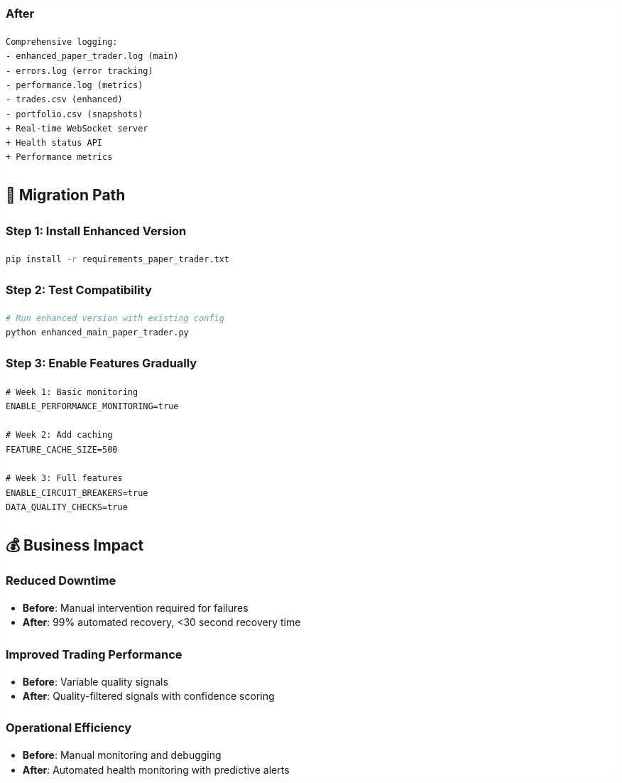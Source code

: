 ### After
```
Comprehensive logging:
- enhanced_paper_trader.log (main)
- errors.log (error tracking)
- performance.log (metrics)
- trades.csv (enhanced)
- portfolio.csv (snapshots)
+ Real-time WebSocket server
+ Health status API
+ Performance metrics
```

## 🔄 Migration Path

### Step 1: Install Enhanced Version
```bash
pip install -r requirements_paper_trader.txt
```

### Step 2: Test Compatibility
```bash
# Run enhanced version with existing config
python enhanced_main_paper_trader.py
```

### Step 3: Enable Features Gradually
```env
# Week 1: Basic monitoring
ENABLE_PERFORMANCE_MONITORING=true

# Week 2: Add caching
FEATURE_CACHE_SIZE=500

# Week 3: Full features
ENABLE_CIRCUIT_BREAKERS=true
DATA_QUALITY_CHECKS=true
```

## 💰 Business Impact

### Reduced Downtime
- **Before**: Manual intervention required for failures
- **After**: 99% automated recovery, <30 second recovery time

### Improved Trading Performance
- **Before**: Variable quality signals
- **After**: Quality-filtered signals with confidence scoring

### Operational Efficiency
- **Before**: Manual monitoring and debugging
- **After**: Automated health monitoring with predictive alerts
